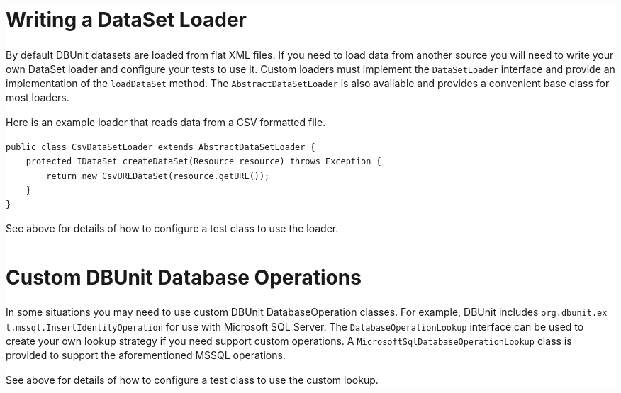 
Writing a DataSet Loader
========================
By default DBUnit datasets are loaded from flat XML files. If you need to load data from another source you will need
to write your own DataSet loader and configure your tests to use it. Custom loaders must implement the `DataSetLoader`
interface and provide an implementation of the `loadDataSet` method. The `AbstractDataSetLoader` is also available and
provides a convenient base class for most loaders.

Here is an example loader that reads data from a CSV formatted file.

    public class CsvDataSetLoader extends AbstractDataSetLoader {
    	protected IDataSet createDataSet(Resource resource) throws Exception {
    		return new CsvURLDataSet(resource.getURL());
    	}
    }

See above for details of how to configure a test class to use the loader.


Custom DBUnit Database Operations
=================================
In some situations you may need to use custom DBUnit DatabaseOperation classes. For example, DBUnit includes
`org.dbunit.ext.mssql.InsertIdentityOperation` for use with Microsoft SQL Server. The `DatabaseOperationLookup`
interface can be used to create your own lookup strategy if you need support custom operations. A
`MicrosoftSqlDatabaseOperationLookup` class is provided to support the aforementioned MSSQL operations.

See above for details of how to configure a test class to use the custom lookup.
